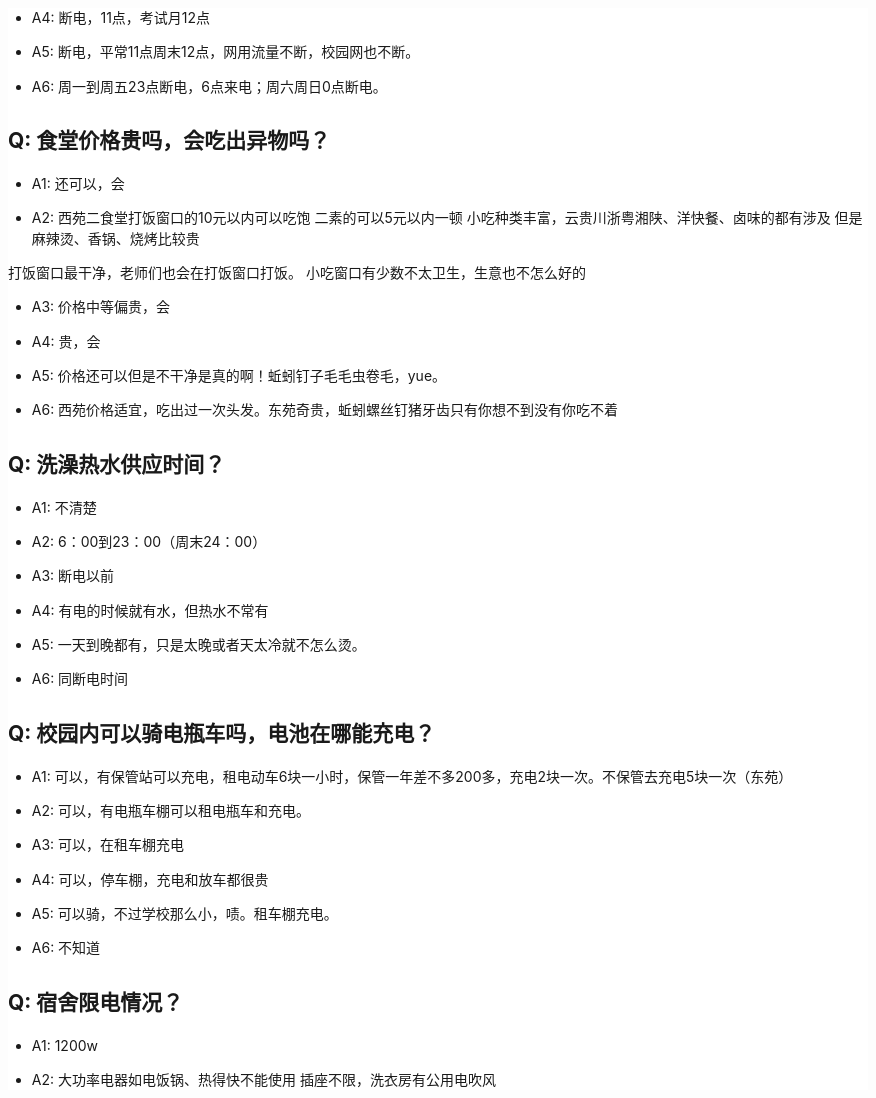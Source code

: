 - A4: 断电，11点，考试月12点

- A5: 断电，平常11点周末12点，网用流量不断，校园网也不断。

- A6: 周一到周五23点断电，6点来电；周六周日0点断电。

## Q: 食堂价格贵吗，会吃出异物吗？

- A1: 还可以，会

- A2: 西苑二食堂打饭窗口的10元以内可以吃饱
二素的可以5元以内一顿
小吃种类丰富，云贵川浙粤湘陕、洋快餐、卤味的都有涉及
但是麻辣烫、香锅、烧烤比较贵

打饭窗口最干净，老师们也会在打饭窗口打饭。
小吃窗口有少数不太卫生，生意也不怎么好的

- A3: 价格中等偏贵，会

- A4: 贵，会

- A5: 价格还可以但是不干净是真的啊！蚯蚓钉子毛毛虫卷毛，yue。

- A6: 西苑价格适宜，吃出过一次头发。东苑奇贵，蚯蚓螺丝钉猪牙齿只有你想不到没有你吃不着

## Q: 洗澡热水供应时间？

- A1: 不清楚

- A2: 6：00到23：00（周末24：00）

- A3: 断电以前

- A4: 有电的时候就有水，但热水不常有

- A5: 一天到晚都有，只是太晚或者天太冷就不怎么烫。

- A6: 同断电时间

## Q: 校园内可以骑电瓶车吗，电池在哪能充电？

- A1: 可以，有保管站可以充电，租电动车6块一小时，保管一年差不多200多，充电2块一次。不保管去充电5块一次（东苑）

- A2: 可以，有电瓶车棚可以租电瓶车和充电。

- A3: 可以，在租车棚充电

- A4: 可以，停车棚，充电和放车都很贵

- A5: 可以骑，不过学校那么小，啧。租车棚充电。

- A6: 不知道

## Q: 宿舍限电情况？

- A1: 1200w

- A2: 大功率电器如电饭锅、热得快不能使用
插座不限，洗衣房有公用电吹风
